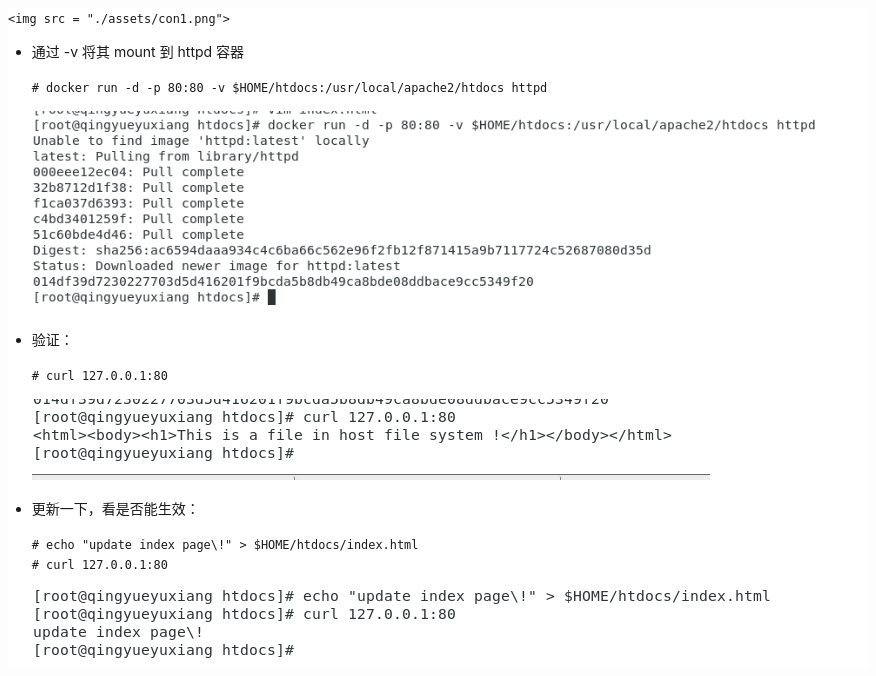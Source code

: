     <img src = "./assets/con1.png">

- 通过 -v 将其 mount 到 httpd 容器

    ```
    # docker run -d -p 80:80 -v $HOME/htdocs:/usr/local/apache2/htdocs httpd
    ```

    <img src = "./assets/con2.png">

- 验证：

    ```
    # curl 127.0.0.1:80
    ```

    <img src = "./assets/con3.png">

- 更新一下，看是否能生效：

    ```
    # echo "update index page\!" > $HOME/htdocs/index.html
    # curl 127.0.0.1:80
    ```

    <img src = "./assets/con4.png">
